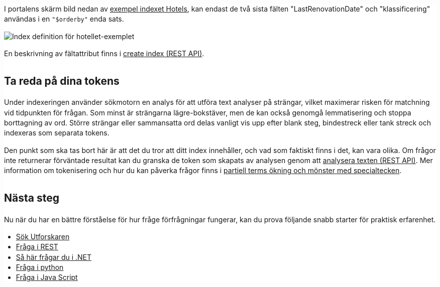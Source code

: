 I portalens skärm bild nedan av [exempel indexet Hotels](search-get-started-portal.md), kan endast de två sista fälten "LastRenovationDate" och "klassificering" användas i en `"$orderby"` enda sats.

![Index definition för hotellet-exemplet](./media/search-query-overview/hotel-sample-index-definition.png "Index definition för hotellet-exemplet")

En beskrivning av fältattribut finns i [create index (REST API)](/rest/api/searchservice/create-index).

## <a name="know-your-tokens"></a>Ta reda på dina tokens

Under indexeringen använder sökmotorn en analys för att utföra text analyser på strängar, vilket maximerar risken för matchning vid tidpunkten för frågan. Som minst är strängarna lägre-bokstäver, men de kan också genomgå lemmatisering och stoppa borttagning av ord. Större strängar eller sammansatta ord delas vanligt vis upp efter blank steg, bindestreck eller tank streck och indexeras som separata tokens. 

Den punkt som ska tas bort här är att det du tror att ditt index innehåller, och vad som faktiskt finns i det, kan vara olika. Om frågor inte returnerar förväntade resultat kan du granska de token som skapats av analysen genom att [analysera texten (REST API)](/rest/api/searchservice/test-analyzer). Mer information om tokenisering och hur du kan påverka frågor finns i [partiell terms ökning och mönster med specialtecken](search-query-partial-matching.md).

## <a name="next-steps"></a>Nästa steg

Nu när du har en bättre förståelse för hur fråge förfrågningar fungerar, kan du prova följande snabb starter för praktisk erfarenhet.

+ [Sök Utforskaren](search-explorer.md)
+ [Fråga i REST](search-get-started-rest.md)
+ [Så här frågar du i .NET](search-get-started-dotnet.md)
+ [Fråga i python](search-get-started-python.md)
+ [Fråga i Java Script](search-get-started-javascript.md)